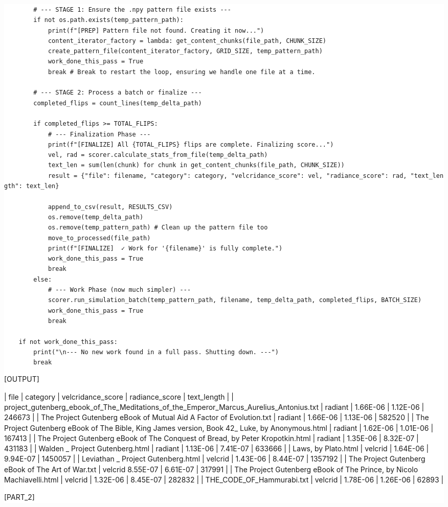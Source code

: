             # --- STAGE 1: Ensure the .npy pattern file exists ---
            if not os.path.exists(temp_pattern_path):
                print(f"[PREP] Pattern file not found. Creating it now...")
                content_iterator_factory = lambda: get_content_chunks(file_path, CHUNK_SIZE)
                create_pattern_file(content_iterator_factory, GRID_SIZE, temp_pattern_path)
                work_done_this_pass = True
                break # Break to restart the loop, ensuring we handle one file at a time.

            # --- STAGE 2: Process a batch or finalize ---
            completed_flips = count_lines(temp_delta_path)

            if completed_flips >= TOTAL_FLIPS:
                # --- Finalization Phase ---
                print(f"[FINALIZE] All {TOTAL_FLIPS} flips are complete. Finalizing score...")
                vel, rad = scorer.calculate_stats_from_file(temp_delta_path)
                text_len = sum(len(chunk) for chunk in get_content_chunks(file_path, CHUNK_SIZE))
                result = {"file": filename, "category": category, "velcridance_score": vel, "radiance_score": rad, "text_length": text_len}
                
                append_to_csv(result, RESULTS_CSV)
                os.remove(temp_delta_path)
                os.remove(temp_pattern_path) # Clean up the pattern file too
                move_to_processed(file_path)
                print(f"[FINALIZE]  ✓ Work for '{filename}' is fully complete.")
                work_done_this_pass = True
                break
            else:
                # --- Work Phase (now much simpler) ---
                scorer.run_simulation_batch(temp_pattern_path, filename, temp_delta_path, completed_flips, BATCH_SIZE)
                work_done_this_pass = True
                break

        if not work_done_this_pass:
            print("\n--- No new work found in a full pass. Shutting down. ---")
            break

[OUTPUT]

| file | category | velcridance_score | radiance_score | text_length |
| project_gutenberg_ebook_of_The_Meditations_of_the_Emperor_Marcus_Aurelius_Antonius.txt | radiant | 1.66E-06 | 1.12E-06 | 246673 |
| The Project Gutenberg eBook of Mutual Aid A Factor of Evolution.txt | radiant | 1.66E-06 | 1.13E-06 | 582520 |
| The Project Gutenberg eBook of The Bible, King James version, Book 42_ Luke, by Anonymous.html | radiant | 1.62E-06 | 1.01E-06 | 167413 |
| The Project Gutenberg eBook of The Conquest of Bread, by Peter Kropotkin.html | radiant | 1.35E-06 | 8.32E-07 | 431183 |
| Walden _ Project Gutenberg.html | radiant | 1.13E-06 | 7.41E-07 | 633666 |
| Laws, by Plato.html | velcrid | 1.64E-06 | 9.94E-07 | 1450057 |
| Leviathan _ Project Gutenberg.html | velcrid | 1.43E-06 | 8.44E-07 | 1357192 |
| The Project Gutenberg eBook of The Art of War.txt | velcrid	8.55E-07 | 6.61E-07 | 317991 |
| The Project Gutenberg eBook of The Prince, by Nicolo Machiavelli.html | velcrid | 1.32E-06 | 8.45E-07 | 282832 |
| THE_CODE_OF_Hammurabi.txt | velcrid | 1.78E-06 | 1.26E-06 | 62893 |

[PART_2]